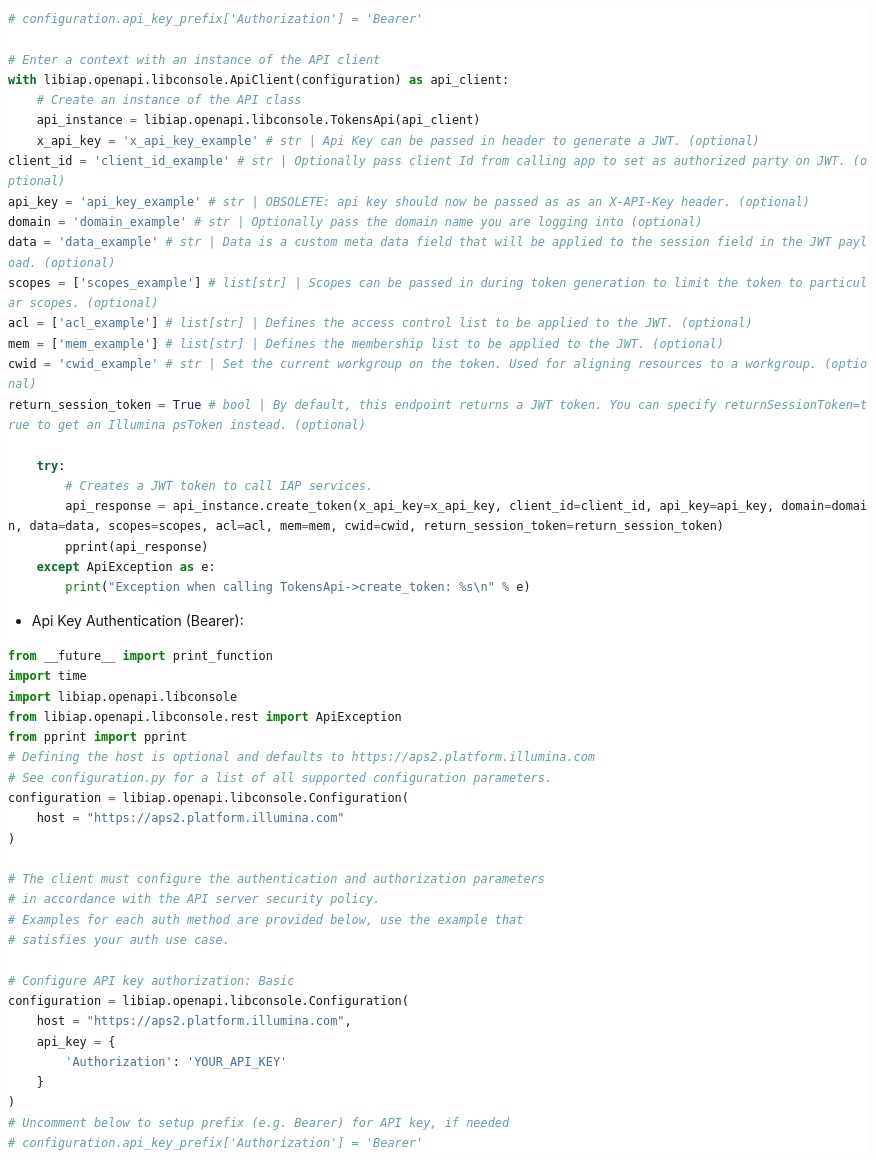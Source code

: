 ```python
# configuration.api_key_prefix['Authorization'] = 'Bearer'

# Enter a context with an instance of the API client
with libiap.openapi.libconsole.ApiClient(configuration) as api_client:
    # Create an instance of the API class
    api_instance = libiap.openapi.libconsole.TokensApi(api_client)
    x_api_key = 'x_api_key_example' # str | Api Key can be passed in header to generate a JWT. (optional)
client_id = 'client_id_example' # str | Optionally pass client Id from calling app to set as authorized party on JWT. (optional)
api_key = 'api_key_example' # str | OBSOLETE: api key should now be passed as as an X-API-Key header. (optional)
domain = 'domain_example' # str | Optionally pass the domain name you are logging into (optional)
data = 'data_example' # str | Data is a custom meta data field that will be applied to the session field in the JWT payload. (optional)
scopes = ['scopes_example'] # list[str] | Scopes can be passed in during token generation to limit the token to particular scopes. (optional)
acl = ['acl_example'] # list[str] | Defines the access control list to be applied to the JWT. (optional)
mem = ['mem_example'] # list[str] | Defines the membership list to be applied to the JWT. (optional)
cwid = 'cwid_example' # str | Set the current workgroup on the token. Used for aligning resources to a workgroup. (optional)
return_session_token = True # bool | By default, this endpoint returns a JWT token. You can specify returnSessionToken=true to get an Illumina psToken instead. (optional)

    try:
        # Creates a JWT token to call IAP services.
        api_response = api_instance.create_token(x_api_key=x_api_key, client_id=client_id, api_key=api_key, domain=domain, data=data, scopes=scopes, acl=acl, mem=mem, cwid=cwid, return_session_token=return_session_token)
        pprint(api_response)
    except ApiException as e:
        print("Exception when calling TokensApi->create_token: %s\n" % e)
```

* Api Key Authentication (Bearer):
```python
from __future__ import print_function
import time
import libiap.openapi.libconsole
from libiap.openapi.libconsole.rest import ApiException
from pprint import pprint
# Defining the host is optional and defaults to https://aps2.platform.illumina.com
# See configuration.py for a list of all supported configuration parameters.
configuration = libiap.openapi.libconsole.Configuration(
    host = "https://aps2.platform.illumina.com"
)

# The client must configure the authentication and authorization parameters
# in accordance with the API server security policy.
# Examples for each auth method are provided below, use the example that
# satisfies your auth use case.

# Configure API key authorization: Basic
configuration = libiap.openapi.libconsole.Configuration(
    host = "https://aps2.platform.illumina.com",
    api_key = {
        'Authorization': 'YOUR_API_KEY'
    }
)
# Uncomment below to setup prefix (e.g. Bearer) for API key, if needed
# configuration.api_key_prefix['Authorization'] = 'Bearer'

```
